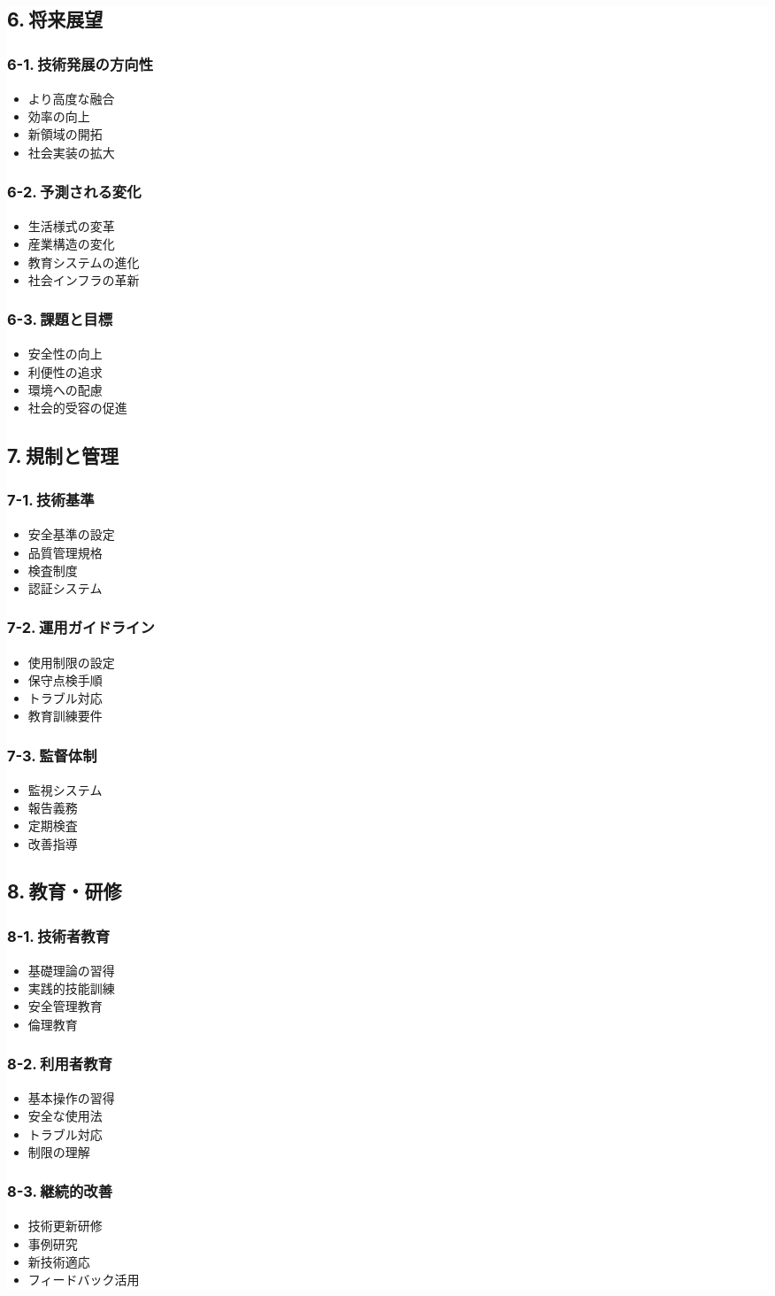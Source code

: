 ## 6. 将来展望
### 6-1. 技術発展の方向性
- より高度な融合
- 効率の向上
- 新領域の開拓
- 社会実装の拡大

### 6-2. 予測される変化
- 生活様式の変革
- 産業構造の変化
- 教育システムの進化
- 社会インフラの革新

### 6-3. 課題と目標
- 安全性の向上
- 利便性の追求
- 環境への配慮
- 社会的受容の促進

## 7. 規制と管理
### 7-1. 技術基準
- 安全基準の設定
- 品質管理規格
- 検査制度
- 認証システム

### 7-2. 運用ガイドライン
- 使用制限の設定
- 保守点検手順
- トラブル対応
- 教育訓練要件

### 7-3. 監督体制
- 監視システム
- 報告義務
- 定期検査
- 改善指導

## 8. 教育・研修
### 8-1. 技術者教育
- 基礎理論の習得
- 実践的技能訓練
- 安全管理教育
- 倫理教育

### 8-2. 利用者教育
- 基本操作の習得
- 安全な使用法
- トラブル対応
- 制限の理解

### 8-3. 継続的改善
- 技術更新研修
- 事例研究
- 新技術適応
- フィードバック活用
